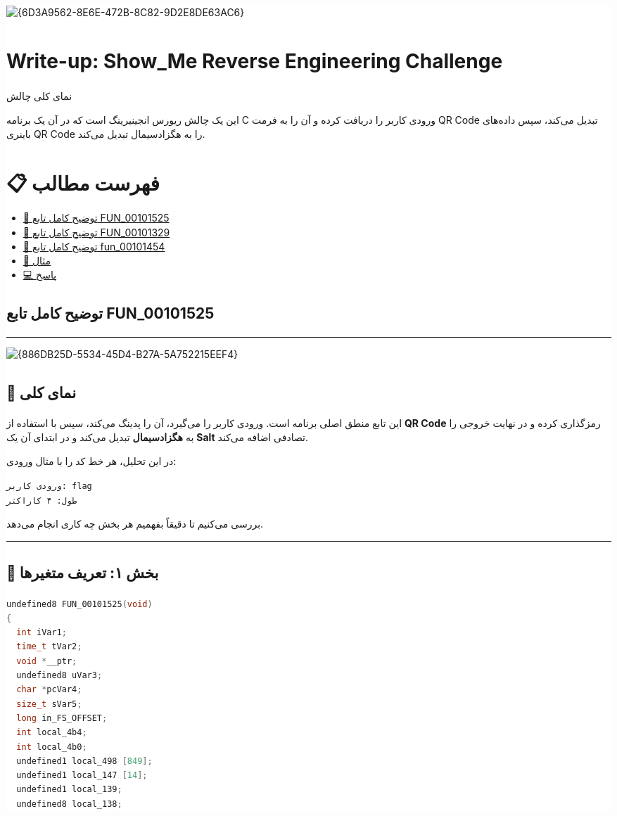 
<img width="1920" height="958" alt="{6D3A9562-8E6E-472B-8C82-9D2E8DE63AC6}" src="https://github.com/user-attachments/assets/4cd2322d-f450-409b-af05-74b8c1d6f50b" />




# Write-up: Show_Me Reverse Engineering Challenge

نمای کلی چالش




این یک چالش ریورس انجینیرینگ است که در آن یک برنامه C ورودی کاربر را دریافت کرده و آن را به فرمت QR Code تبدیل می‌کند، سپس داده‌های باینری QR Code را به هگزادسیمال تبدیل می‌کند.



# 📋 فهرست مطالب

- [🎯 توضیح کامل تابع FUN_00101525](#توضیح-کامل-تابع-fun_00101525)
- [🎯 توضیح کامل تابع FUN_00101329](#fun_00101329)
- [🎯 توضیح کامل تابع fun_00101454](#step-3-تبدیل-به-hex-تابع-fun_00101454)
- [🔐 مثال](#رمزگذاری-مرحله-به-مرحله-برای-asis-test)
- [💻 پاسخ](#مراحل-حل-چالش-show_me-ctf)


## توضیح کامل تابع FUN_00101525 

---
<img width="1717" height="990" alt="{886DB25D-5534-45D4-B27A-5A752215EEF4}" src="https://github.com/user-attachments/assets/8e327dd5-1fe8-4800-bef8-e3a9bb19d47a" />

## 🧠 نمای کلی

این تابع منطق اصلی برنامه است. ورودی کاربر را می‌گیرد، آن را پدینگ می‌کند، سپس با استفاده از **QR Code** رمزگذاری کرده و در نهایت خروجی را به **هگزادسیمال** تبدیل می‌کند و در ابتدای آن یک **Salt** تصادفی اضافه می‌کند.

در این تحلیل، هر خط کد را با مثال ورودی:

```
ورودی کاربر: flag
طول: ۴ کاراکتر
```

بررسی می‌کنیم تا دقیقاً بفهمیم هر بخش چه کاری انجام می‌دهد.

---

## 🔹 بخش ۱: تعریف متغیرها

```c
undefined8 FUN_00101525(void)
{
  int iVar1;
  time_t tVar2;
  void *__ptr;
  undefined8 uVar3;
  char *pcVar4;
  size_t sVar5;
  long in_FS_OFFSET;
  int local_4b4;
  int local_4b0;
  undefined1 local_498 [849];
  undefined1 local_147 [14];
  undefined1 local_139;
  undefined8 local_138;
```